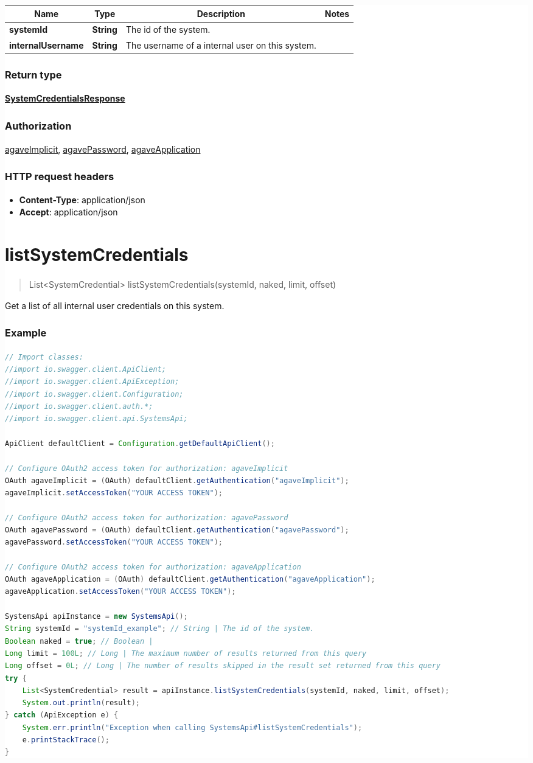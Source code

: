 Name | Type | Description  | Notes
------------- | ------------- | ------------- | -------------
 **systemId** | **String**| The id of the system. |
 **internalUsername** | **String**| The username of a internal user on this system. |

### Return type

[**SystemCredentialsResponse**](SystemCredentialsResponse.md)

### Authorization

[agaveImplicit](../README.md#agaveImplicit), [agavePassword](../README.md#agavePassword), [agaveApplication](../README.md#agaveApplication)

### HTTP request headers

 - **Content-Type**: application/json
 - **Accept**: application/json

<a name="listSystemCredentials"></a>
# **listSystemCredentials**
> List&lt;SystemCredential&gt; listSystemCredentials(systemId, naked, limit, offset)



Get a list of all internal user credentials on this system.

### Example
```java
// Import classes:
//import io.swagger.client.ApiClient;
//import io.swagger.client.ApiException;
//import io.swagger.client.Configuration;
//import io.swagger.client.auth.*;
//import io.swagger.client.api.SystemsApi;

ApiClient defaultClient = Configuration.getDefaultApiClient();

// Configure OAuth2 access token for authorization: agaveImplicit
OAuth agaveImplicit = (OAuth) defaultClient.getAuthentication("agaveImplicit");
agaveImplicit.setAccessToken("YOUR ACCESS TOKEN");

// Configure OAuth2 access token for authorization: agavePassword
OAuth agavePassword = (OAuth) defaultClient.getAuthentication("agavePassword");
agavePassword.setAccessToken("YOUR ACCESS TOKEN");

// Configure OAuth2 access token for authorization: agaveApplication
OAuth agaveApplication = (OAuth) defaultClient.getAuthentication("agaveApplication");
agaveApplication.setAccessToken("YOUR ACCESS TOKEN");

SystemsApi apiInstance = new SystemsApi();
String systemId = "systemId_example"; // String | The id of the system.
Boolean naked = true; // Boolean | 
Long limit = 100L; // Long | The maximum number of results returned from this query
Long offset = 0L; // Long | The number of results skipped in the result set returned from this query
try {
    List<SystemCredential> result = apiInstance.listSystemCredentials(systemId, naked, limit, offset);
    System.out.println(result);
} catch (ApiException e) {
    System.err.println("Exception when calling SystemsApi#listSystemCredentials");
    e.printStackTrace();
}
```